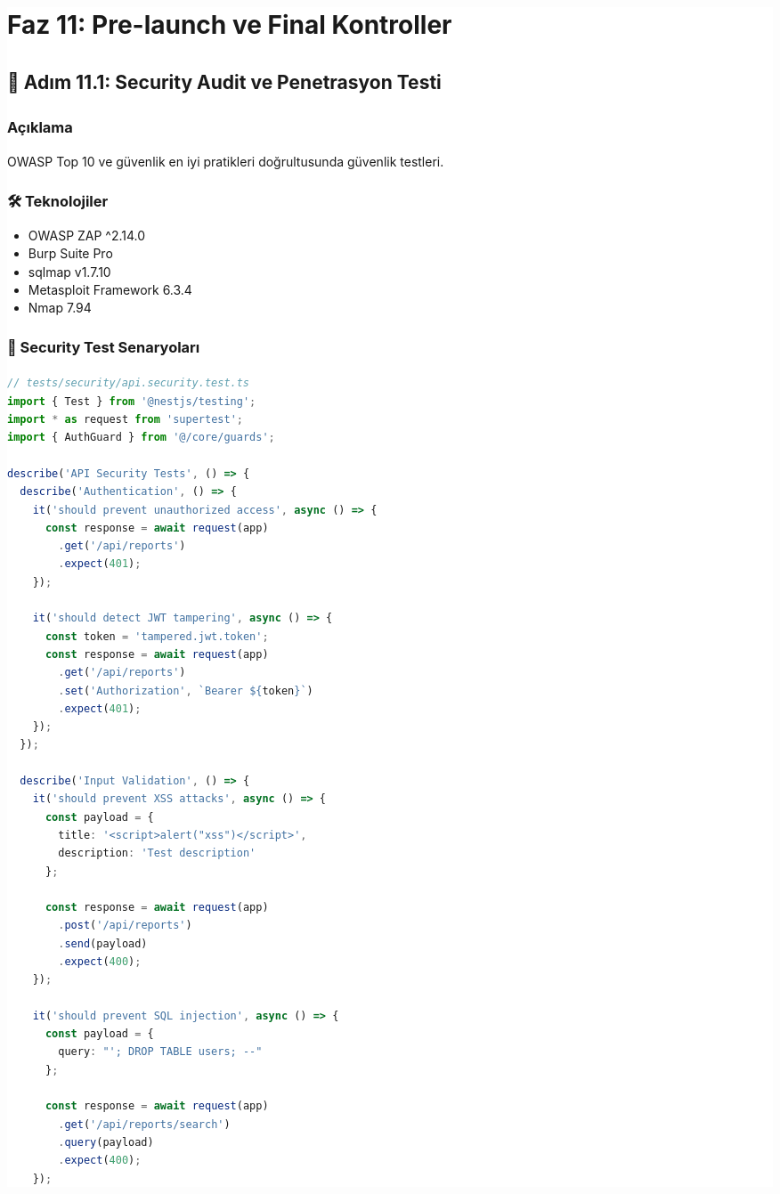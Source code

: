 # Faz 11: Pre-launch ve Final Kontroller

## 📌 Adım 11.1: Security Audit ve Penetrasyon Testi

### Açıklama
OWASP Top 10 ve güvenlik en iyi pratikleri doğrultusunda güvenlik testleri.

### 🛠 Teknolojiler
- OWASP ZAP ^2.14.0
- Burp Suite Pro
- sqlmap v1.7.10
- Metasploit Framework 6.3.4
- Nmap 7.94

### 📂 Security Test Senaryoları
```typescript
// tests/security/api.security.test.ts
import { Test } from '@nestjs/testing';
import * as request from 'supertest';
import { AuthGuard } from '@/core/guards';

describe('API Security Tests', () => {
  describe('Authentication', () => {
    it('should prevent unauthorized access', async () => {
      const response = await request(app)
        .get('/api/reports')
        .expect(401);
    });

    it('should detect JWT tampering', async () => {
      const token = 'tampered.jwt.token';
      const response = await request(app)
        .get('/api/reports')
        .set('Authorization', `Bearer ${token}`)
        .expect(401);
    });
  });

  describe('Input Validation', () => {
    it('should prevent XSS attacks', async () => {
      const payload = {
        title: '<script>alert("xss")</script>',
        description: 'Test description'
      };
      
      const response = await request(app)
        .post('/api/reports')
        .send(payload)
        .expect(400);
    });

    it('should prevent SQL injection', async () => {
      const payload = {
        query: "'; DROP TABLE users; --"
      };
      
      const response = await request(app)
        .get('/api/reports/search')
        .query(payload)
        .expect(400);
    });
```
